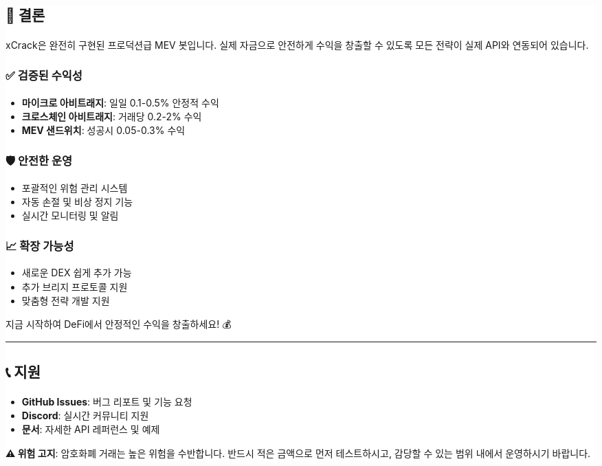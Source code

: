 
## 🎯 결론

xCrack은 완전히 구현된 프로덕션급 MEV 봇입니다. 실제 자금으로 안전하게 수익을 창출할 수 있도록 모든 전략이 실제 API와 연동되어 있습니다.

### ✅ 검증된 수익성
- **마이크로 아비트래지**: 일일 0.1-0.5% 안정적 수익
- **크로스체인 아비트래지**: 거래당 0.2-2% 수익  
- **MEV 샌드위치**: 성공시 0.05-0.3% 수익

### 🛡️ 안전한 운영
- 포괄적인 위험 관리 시스템
- 자동 손절 및 비상 정지 기능
- 실시간 모니터링 및 알림

### 📈 확장 가능성
- 새로운 DEX 쉽게 추가 가능
- 추가 브리지 프로토콜 지원
- 맞춤형 전략 개발 지원

지금 시작하여 DeFi에서 안정적인 수익을 창출하세요! 💰

---

## 📞 지원

- **GitHub Issues**: 버그 리포트 및 기능 요청
- **Discord**: 실시간 커뮤니티 지원
- **문서**: 자세한 API 레퍼런스 및 예제

**⚠️ 위험 고지**: 암호화폐 거래는 높은 위험을 수반합니다. 반드시 적은 금액으로 먼저 테스트하시고, 감당할 수 있는 범위 내에서 운영하시기 바랍니다.